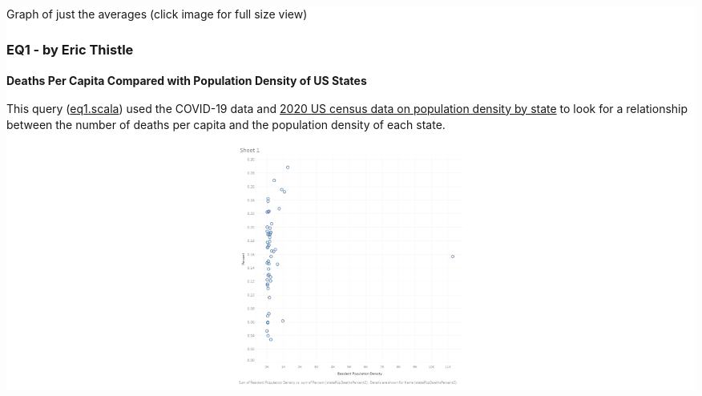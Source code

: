 Graph of just the averages
(click image for full size view)</div>

### EQ1 - by Eric Thistle

**Deaths Per Capita Compared with Population Density of US States**

This query ([eq1.scala](src/main/scala/com/revature/main/eq1.scala)) used the COVID-19 data and <a href="https://www.census.gov/data/tables/time-series/dec/density-data-text.html">2020 US census data on population density by state</a> to look for a relationship between the number of deaths per capita and the population density of each state.

<div align="center"><a href="/images/EQ1.png?raw=true"><img alt="Graph of data" src="/images/EQ1.png?raw=true" height=300></a>
